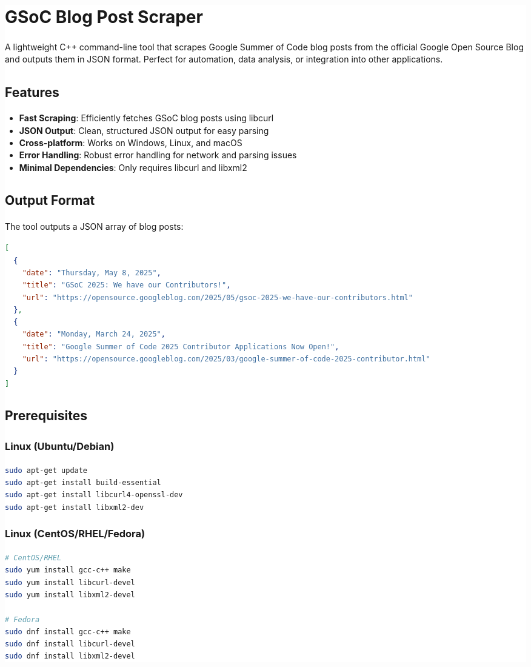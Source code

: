 # GSoC Blog Post Scraper

A lightweight C++ command-line tool that scrapes Google Summer of Code blog posts from the official Google Open Source Blog and outputs them in JSON format. Perfect for automation, data analysis, or integration into other applications.

## Features

- **Fast Scraping**: Efficiently fetches GSoC blog posts using libcurl
- **JSON Output**: Clean, structured JSON output for easy parsing
- **Cross-platform**: Works on Windows, Linux, and macOS
- **Error Handling**: Robust error handling for network and parsing issues
- **Minimal Dependencies**: Only requires libcurl and libxml2

## Output Format

The tool outputs a JSON array of blog posts:
```json
[
  {
    "date": "Thursday, May 8, 2025",
    "title": "GSoC 2025: We have our Contributors!",
    "url": "https://opensource.googleblog.com/2025/05/gsoc-2025-we-have-our-contributors.html"
  },
  {
    "date": "Monday, March 24, 2025",
    "title": "Google Summer of Code 2025 Contributor Applications Now Open!",
    "url": "https://opensource.googleblog.com/2025/03/google-summer-of-code-2025-contributor.html"
  }
]
```

## Prerequisites

### Linux (Ubuntu/Debian)
```bash
sudo apt-get update
sudo apt-get install build-essential
sudo apt-get install libcurl4-openssl-dev
sudo apt-get install libxml2-dev
```

### Linux (CentOS/RHEL/Fedora)
```bash
# CentOS/RHEL
sudo yum install gcc-c++ make
sudo yum install libcurl-devel
sudo yum install libxml2-devel

# Fedora
sudo dnf install gcc-c++ make
sudo dnf install libcurl-devel
sudo dnf install libxml2-devel
```
